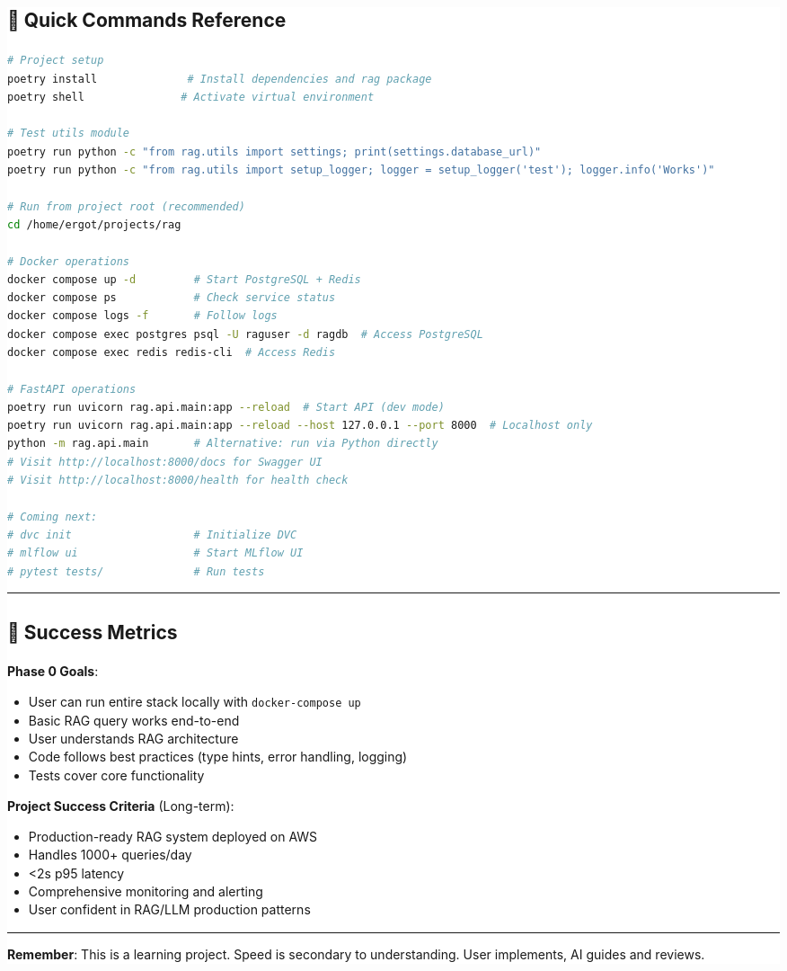 
## 📌 Quick Commands Reference

```bash
# Project setup
poetry install              # Install dependencies and rag package
poetry shell               # Activate virtual environment

# Test utils module
poetry run python -c "from rag.utils import settings; print(settings.database_url)"
poetry run python -c "from rag.utils import setup_logger; logger = setup_logger('test'); logger.info('Works')"

# Run from project root (recommended)
cd /home/ergot/projects/rag

# Docker operations
docker compose up -d         # Start PostgreSQL + Redis
docker compose ps            # Check service status
docker compose logs -f       # Follow logs
docker compose exec postgres psql -U raguser -d ragdb  # Access PostgreSQL
docker compose exec redis redis-cli  # Access Redis

# FastAPI operations
poetry run uvicorn rag.api.main:app --reload  # Start API (dev mode)
poetry run uvicorn rag.api.main:app --reload --host 127.0.0.1 --port 8000  # Localhost only
python -m rag.api.main       # Alternative: run via Python directly
# Visit http://localhost:8000/docs for Swagger UI
# Visit http://localhost:8000/health for health check

# Coming next:
# dvc init                   # Initialize DVC
# mlflow ui                  # Start MLflow UI
# pytest tests/              # Run tests
```

---

## 🎯 Success Metrics

**Phase 0 Goals**:
- User can run entire stack locally with `docker-compose up`
- Basic RAG query works end-to-end
- User understands RAG architecture
- Code follows best practices (type hints, error handling, logging)
- Tests cover core functionality

**Project Success Criteria** (Long-term):
- Production-ready RAG system deployed on AWS
- Handles 1000+ queries/day
- <2s p95 latency
- Comprehensive monitoring and alerting
- User confident in RAG/LLM production patterns

---

**Remember**: This is a learning project. Speed is secondary to understanding. User implements, AI guides and reviews.

